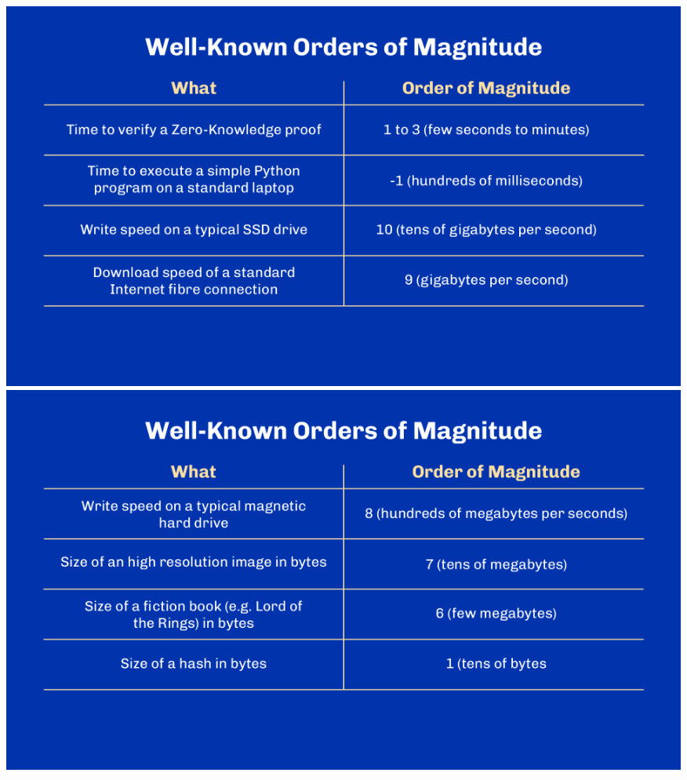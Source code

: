 ![alt text](https://github.com/cardano-foundation/cardano-academy/blob/main/CBCA/Diagrams/2.6.10.png)
<br>
![alt text](https://github.com/cardano-foundation/cardano-academy/blob/main/CBCA/Diagrams/2.6.11.png)
<br>